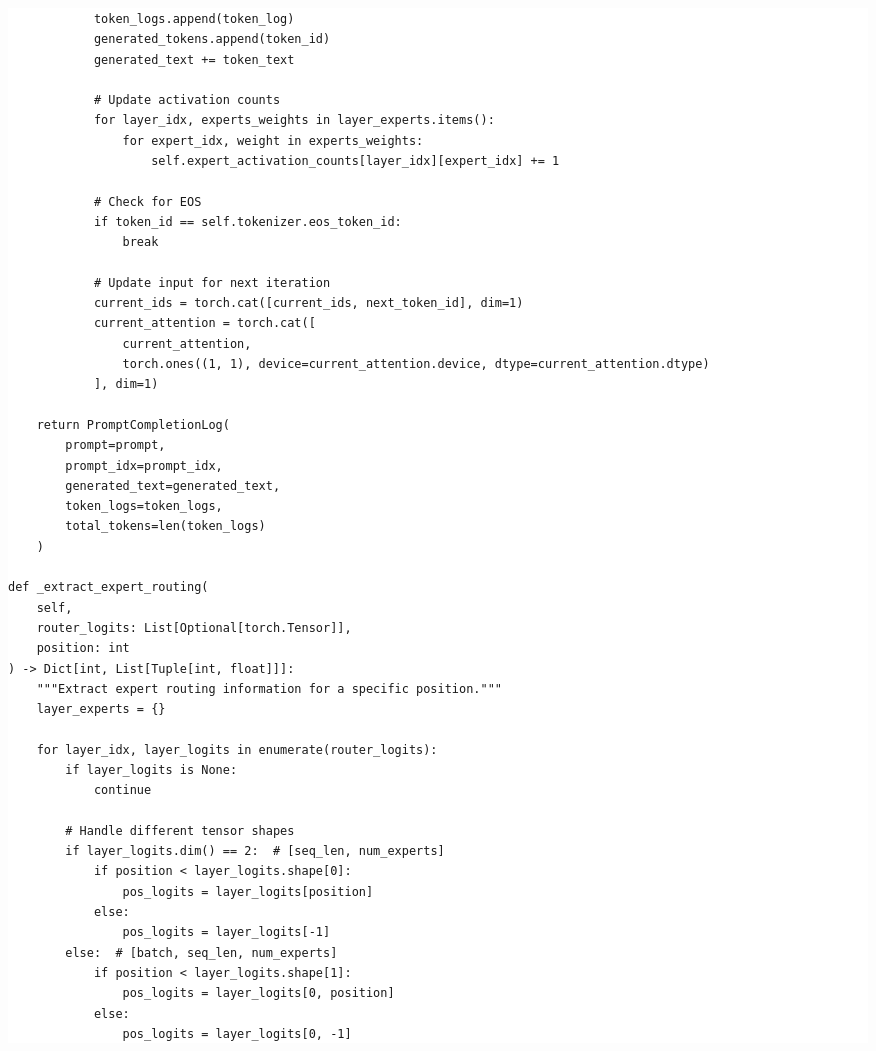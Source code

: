                 token_logs.append(token_log)
                generated_tokens.append(token_id)
                generated_text += token_text
                
                # Update activation counts
                for layer_idx, experts_weights in layer_experts.items():
                    for expert_idx, weight in experts_weights:
                        self.expert_activation_counts[layer_idx][expert_idx] += 1
                
                # Check for EOS
                if token_id == self.tokenizer.eos_token_id:
                    break
                
                # Update input for next iteration
                current_ids = torch.cat([current_ids, next_token_id], dim=1)
                current_attention = torch.cat([
                    current_attention,
                    torch.ones((1, 1), device=current_attention.device, dtype=current_attention.dtype)
                ], dim=1)
        
        return PromptCompletionLog(
            prompt=prompt,
            prompt_idx=prompt_idx,
            generated_text=generated_text,
            token_logs=token_logs,
            total_tokens=len(token_logs)
        )
    
    def _extract_expert_routing(
        self, 
        router_logits: List[Optional[torch.Tensor]], 
        position: int
    ) -> Dict[int, List[Tuple[int, float]]]:
        """Extract expert routing information for a specific position."""
        layer_experts = {}
        
        for layer_idx, layer_logits in enumerate(router_logits):
            if layer_logits is None:
                continue
            
            # Handle different tensor shapes
            if layer_logits.dim() == 2:  # [seq_len, num_experts]
                if position < layer_logits.shape[0]:
                    pos_logits = layer_logits[position]
                else:
                    pos_logits = layer_logits[-1]
            else:  # [batch, seq_len, num_experts]
                if position < layer_logits.shape[1]:
                    pos_logits = layer_logits[0, position]
                else:
                    pos_logits = layer_logits[0, -1]
            